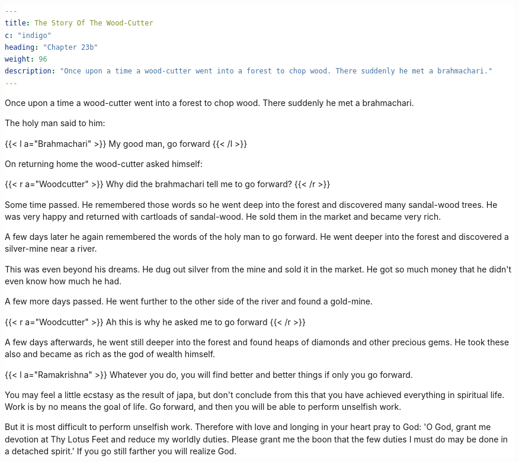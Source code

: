 ```yaml
---
title: The Story Of The Wood-Cutter
c: "indigo"
heading: "Chapter 23b"
weight: 96
description: "Once upon a time a wood-cutter went into a forest to chop wood. There suddenly he met a brahmachari."
---
```



Once upon a time a wood-cutter went into a forest to chop wood. There suddenly he met a brahmachari. 

The holy man said to him:

{{< l a="Brahmachari" >}}
My good man, go forward
{{< /l >}}

On returning home the wood-cutter asked himself:

{{< r a="Woodcutter" >}}
Why did the brahmachari tell me to go forward?
{{< /r >}}


Some time passed. He remembered those words so he went deep into the forest and discovered many sandal-wood trees. He was very happy and returned with cartloads of sandal-wood. He sold them in the market and became very rich.

A few days later he again remembered the words of the holy man to go forward. He went deeper into the forest and discovered a silver-mine near a river. 

This was even beyond his dreams. He dug out silver from the mine and sold it in the market. He got so much money that he didn't even know how much he had.

A few more days passed. He went further to the other side of the river and found a gold-mine.

{{< r a="Woodcutter" >}}
Ah this is why he asked me to go forward
{{< /r >}}

A few days afterwards, he went still deeper into the forest and found heaps of  diamonds and other precious gems. He took these also and became as rich as the god of wealth himself.


{{< l a="Ramakrishna" >}}
Whatever you do, you will find better and better things if only you go forward.

You may feel a little ecstasy as the result of japa, but don't conclude from this that you have achieved everything in spiritual life. Work is by no means the goal of life. Go forward, and then you will be able to perform unselfish work. 

But it is most difficult to perform unselfish work. Therefore with love and longing in your heart pray to God: 'O God, grant me devotion at Thy Lotus Feet and reduce my worldly duties. Please grant me the boon that the few duties I must do may be done in a detached spirit.' If you go still farther you will realize God.
